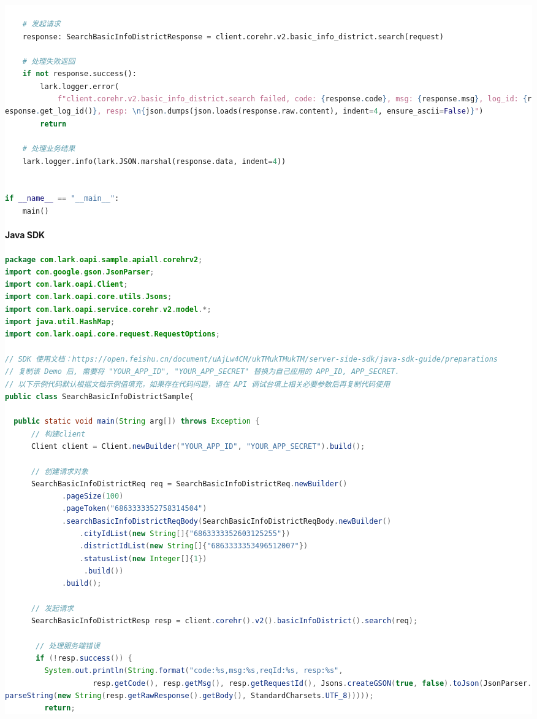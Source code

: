 ```python

    # 发起请求
    response: SearchBasicInfoDistrictResponse = client.corehr.v2.basic_info_district.search(request)

    # 处理失败返回
    if not response.success():
        lark.logger.error(
            f"client.corehr.v2.basic_info_district.search failed, code: {response.code}, msg: {response.msg}, log_id: {response.get_log_id()}, resp: \n{json.dumps(json.loads(response.raw.content), indent=4, ensure_ascii=False)}")
        return

    # 处理业务结果
    lark.logger.info(lark.JSON.marshal(response.data, indent=4))


if __name__ == "__main__":
    main()

```

#### Java SDK

```java
package com.lark.oapi.sample.apiall.corehrv2;
import com.google.gson.JsonParser;
import com.lark.oapi.Client;
import com.lark.oapi.core.utils.Jsons;
import com.lark.oapi.service.corehr.v2.model.*;
import java.util.HashMap;
import com.lark.oapi.core.request.RequestOptions;

// SDK 使用文档：https://open.feishu.cn/document/uAjLw4CM/ukTMukTMukTM/server-side-sdk/java-sdk-guide/preparations
// 复制该 Demo 后, 需要将 "YOUR_APP_ID", "YOUR_APP_SECRET" 替换为自己应用的 APP_ID, APP_SECRET.
// 以下示例代码默认根据文档示例值填充，如果存在代码问题，请在 API 调试台填上相关必要参数后再复制代码使用
public class SearchBasicInfoDistrictSample{

  public static void main(String arg[]) throws Exception {
      // 构建client
      Client client = Client.newBuilder("YOUR_APP_ID", "YOUR_APP_SECRET").build();

      // 创建请求对象
      SearchBasicInfoDistrictReq req = SearchBasicInfoDistrictReq.newBuilder()
             .pageSize(100)
             .pageToken("6863333352758314504")
             .searchBasicInfoDistrictReqBody(SearchBasicInfoDistrictReqBody.newBuilder()
                 .cityIdList(new String[]{"6863333352603125255"})
                 .districtIdList(new String[]{"6863333353496512007"})
                 .statusList(new Integer[]{1})
                  .build())
             .build();

      // 发起请求
      SearchBasicInfoDistrictResp resp = client.corehr().v2().basicInfoDistrict().search(req);

       // 处理服务端错误
       if (!resp.success()) {
         System.out.println(String.format("code:%s,msg:%s,reqId:%s, resp:%s",
                    resp.getCode(), resp.getMsg(), resp.getRequestId(), Jsons.createGSON(true, false).toJson(JsonParser.parseString(new String(resp.getRawResponse().getBody(), StandardCharsets.UTF_8)))));
         return;
```